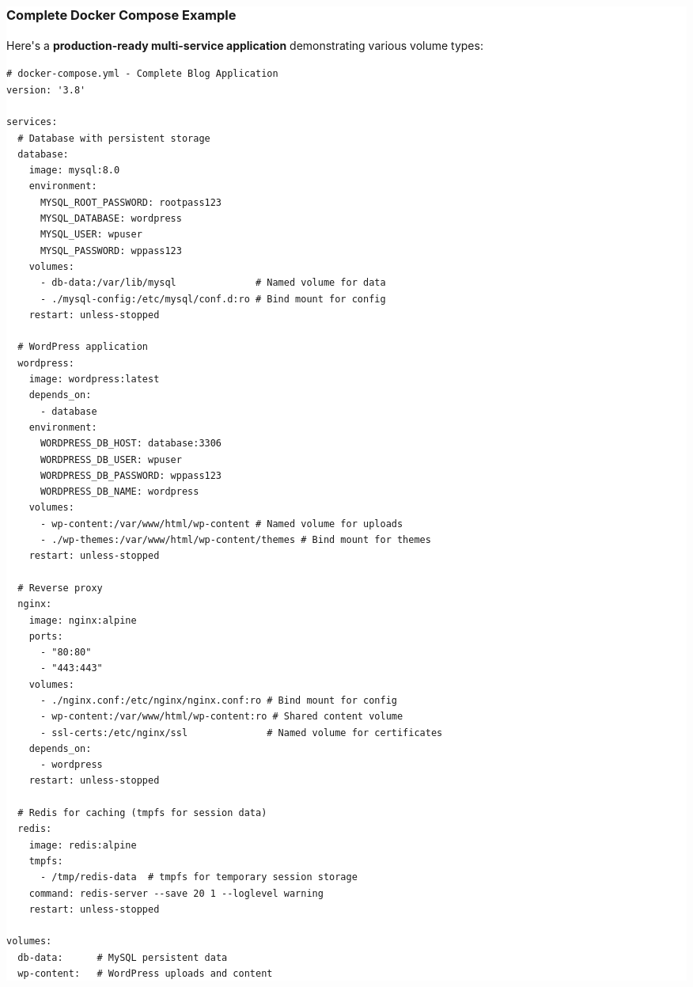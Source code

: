 ### Complete Docker Compose Example <a href="#complete-docker-compose-example" id="complete-docker-compose-example"></a>

Here's a **production-ready multi-service application** demonstrating various volume types:

```
# docker-compose.yml - Complete Blog Application
version: '3.8'

services:
  # Database with persistent storage
  database:
    image: mysql:8.0
    environment:
      MYSQL_ROOT_PASSWORD: rootpass123
      MYSQL_DATABASE: wordpress
      MYSQL_USER: wpuser
      MYSQL_PASSWORD: wppass123
    volumes:
      - db-data:/var/lib/mysql              # Named volume for data
      - ./mysql-config:/etc/mysql/conf.d:ro # Bind mount for config
    restart: unless-stopped

  # WordPress application
  wordpress:
    image: wordpress:latest
    depends_on:
      - database
    environment:
      WORDPRESS_DB_HOST: database:3306
      WORDPRESS_DB_USER: wpuser
      WORDPRESS_DB_PASSWORD: wppass123
      WORDPRESS_DB_NAME: wordpress
    volumes:
      - wp-content:/var/www/html/wp-content # Named volume for uploads
      - ./wp-themes:/var/www/html/wp-content/themes # Bind mount for themes
    restart: unless-stopped

  # Reverse proxy
  nginx:
    image: nginx:alpine
    ports:
      - "80:80"
      - "443:443"
    volumes:
      - ./nginx.conf:/etc/nginx/nginx.conf:ro # Bind mount for config
      - wp-content:/var/www/html/wp-content:ro # Shared content volume
      - ssl-certs:/etc/nginx/ssl              # Named volume for certificates
    depends_on:
      - wordpress
    restart: unless-stopped

  # Redis for caching (tmpfs for session data)
  redis:
    image: redis:alpine
    tmpfs:
      - /tmp/redis-data  # tmpfs for temporary session storage
    command: redis-server --save 20 1 --loglevel warning
    restart: unless-stopped

volumes:
  db-data:      # MySQL persistent data
  wp-content:   # WordPress uploads and content
```